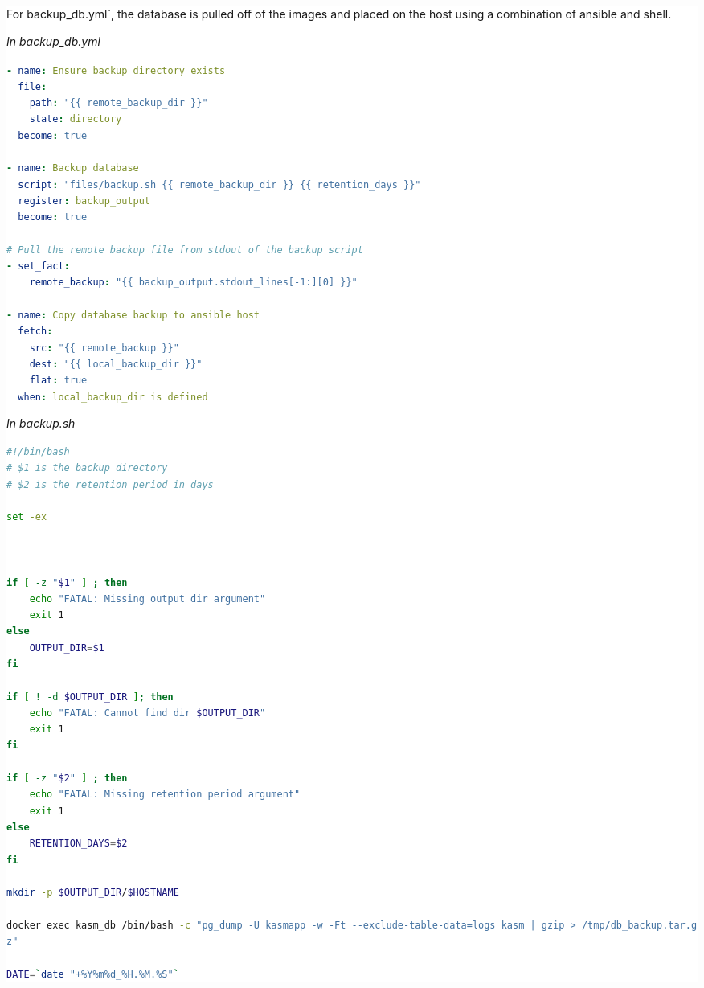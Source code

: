 
For backup_db.yml`, the database is pulled off of the images and placed on the host using a combination of ansible and shell.

*In backup_db.yml*

```yml
- name: Ensure backup directory exists
  file:
    path: "{{ remote_backup_dir }}"
    state: directory
  become: true

- name: Backup database
  script: "files/backup.sh {{ remote_backup_dir }} {{ retention_days }}"
  register: backup_output
  become: true

# Pull the remote backup file from stdout of the backup script
- set_fact:
    remote_backup: "{{ backup_output.stdout_lines[-1:][0] }}"

- name: Copy database backup to ansible host
  fetch:
    src: "{{ remote_backup }}"
    dest: "{{ local_backup_dir }}"
    flat: true
  when: local_backup_dir is defined
```

*In backup.sh*

```sh
#!/bin/bash
# $1 is the backup directory
# $2 is the retention period in days

set -ex



if [ -z "$1" ] ; then
    echo "FATAL: Missing output dir argument"
    exit 1
else
    OUTPUT_DIR=$1
fi

if [ ! -d $OUTPUT_DIR ]; then
    echo "FATAL: Cannot find dir $OUTPUT_DIR"
    exit 1
fi

if [ -z "$2" ] ; then
    echo "FATAL: Missing retention period argument"
    exit 1
else
    RETENTION_DAYS=$2
fi

mkdir -p $OUTPUT_DIR/$HOSTNAME

docker exec kasm_db /bin/bash -c "pg_dump -U kasmapp -w -Ft --exclude-table-data=logs kasm | gzip > /tmp/db_backup.tar.gz"

DATE=`date "+%Y%m%d_%H.%M.%S"`
```